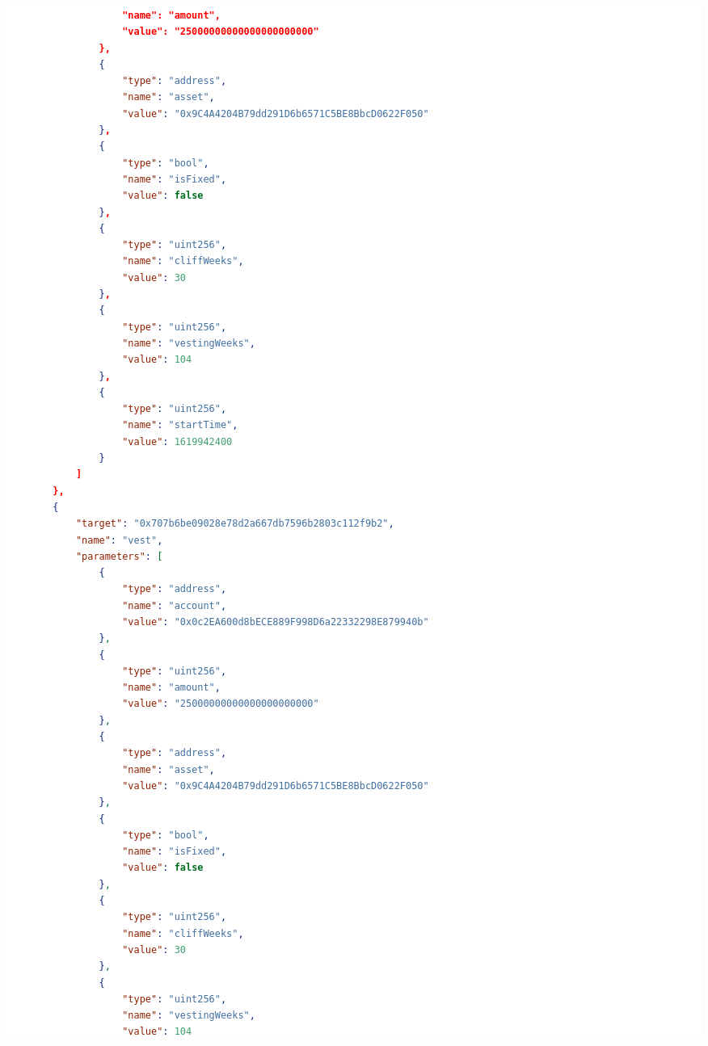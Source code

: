 ```json
                    "name": "amount",
                    "value": "25000000000000000000000"
                },
                {
                    "type": "address",
                    "name": "asset",
                    "value": "0x9C4A4204B79dd291D6b6571C5BE8BbcD0622F050"
                },
                {
                    "type": "bool",
                    "name": "isFixed",
                    "value": false
                },
                {
                    "type": "uint256",
                    "name": "cliffWeeks",
                    "value": 30
                },
                {
                    "type": "uint256",
                    "name": "vestingWeeks",
                    "value": 104
                },
                {
                    "type": "uint256",
                    "name": "startTime",
                    "value": 1619942400
                }
            ]
        },
        {
            "target": "0x707b6be09028e78d2a667db7596b2803c112f9b2",
            "name": "vest",
            "parameters": [
                {
                    "type": "address",
                    "name": "account",
                    "value": "0x0c2EA600d8bECE889F998D6a22332298E879940b"
                },
                {
                    "type": "uint256",
                    "name": "amount",
                    "value": "25000000000000000000000"
                },
                {
                    "type": "address",
                    "name": "asset",
                    "value": "0x9C4A4204B79dd291D6b6571C5BE8BbcD0622F050"
                },
                {
                    "type": "bool",
                    "name": "isFixed",
                    "value": false
                },
                {
                    "type": "uint256",
                    "name": "cliffWeeks",
                    "value": 30
                },
                {
                    "type": "uint256",
                    "name": "vestingWeeks",
                    "value": 104
```